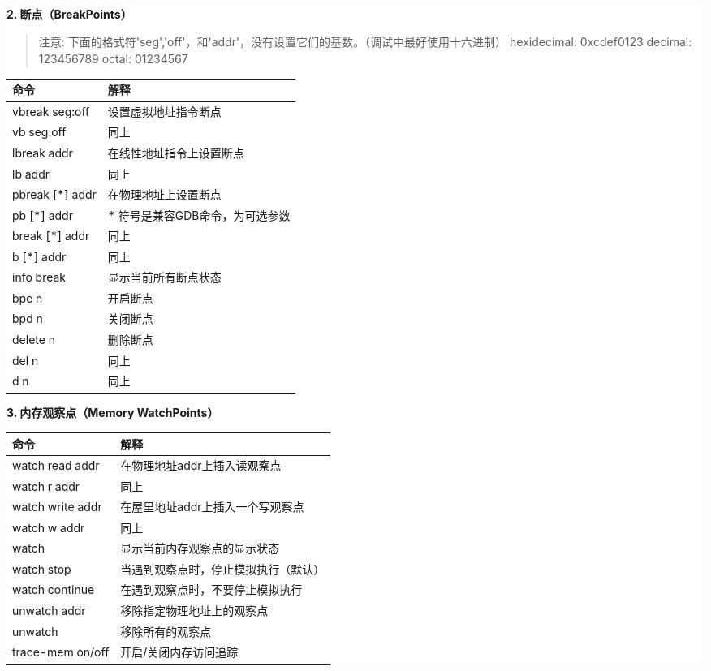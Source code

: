 **2. 断点（BreakPoints）**

> 注意: 下面的格式符'seg','off'，和'addr'，没有设置它们的基数。（调试中最好使用十六进制）
> hexidecimal:    0xcdef0123
> decimal:        123456789
> octal:          01234567

| 命令 | 解释 |
| :----|:----|
| vbreak seg:off | 设置虚拟地址指令断点 |
| vb     seg:off | 同上 |
| lbreak addr | 在线性地址指令上设置断点 |
| lb     addr | 同上 |
| pbreak [*] addr | 在物理地址上设置断点 |
| pb     [*] addr | * 符号是兼容GDB命令，为可选参数 |
| break  [*] addr | 同上 |
| b      [*] addr | 同上 |
| info break | 显示当前所有断点状态 |
| bpe    n | 开启断点 |
| bpd    n | 关闭断点 |
| delete n | 删除断点 |
| del    n | 同上 |
| d      n | 同上 |

**3. 内存观察点（Memory WatchPoints）**

| 命令 | 解释 |
| :----|:--- |
|watch read  addr | 在物理地址addr上插入读观察点 |
|watch r     addr| 同上|
|watch write addr| 在屋里地址addr上插入一个写观察点 |
|watch w     addr| 同上|
|watch | 显示当前内存观察点的显示状态 |
|watch stop  | 当遇到观察点时，停止模拟执行（默认）|
|watch continue | 在遇到观察点时，不要停止模拟执行 |
|unwatch addr | 移除指定物理地址上的观察点 |
|unwatch| 移除所有的观察点 |
|trace-mem on/off| 开启/关闭内存访问追踪 |
